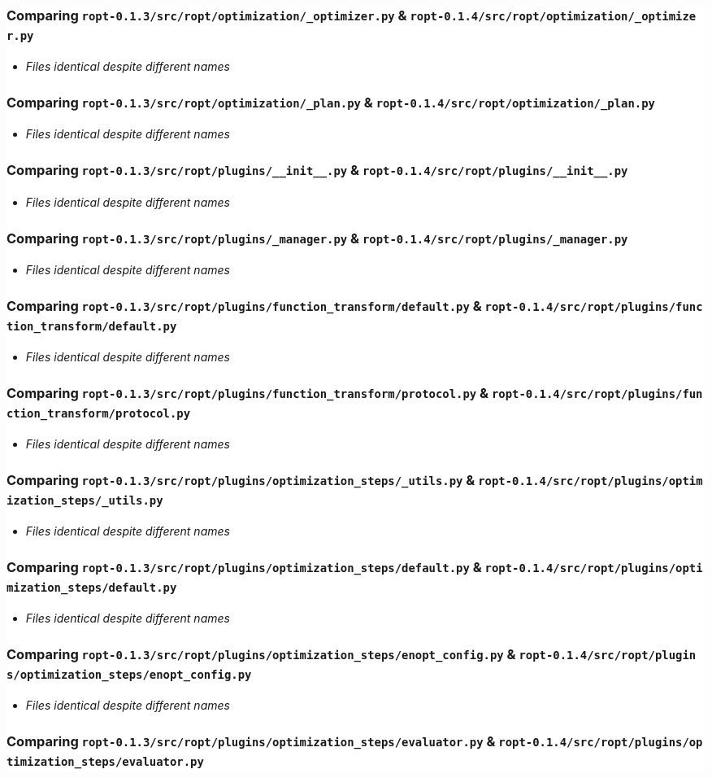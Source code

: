 ### Comparing `ropt-0.1.3/src/ropt/optimization/_optimizer.py` & `ropt-0.1.4/src/ropt/optimization/_optimizer.py`

 * *Files identical despite different names*

### Comparing `ropt-0.1.3/src/ropt/optimization/_plan.py` & `ropt-0.1.4/src/ropt/optimization/_plan.py`

 * *Files identical despite different names*

### Comparing `ropt-0.1.3/src/ropt/plugins/__init__.py` & `ropt-0.1.4/src/ropt/plugins/__init__.py`

 * *Files identical despite different names*

### Comparing `ropt-0.1.3/src/ropt/plugins/_manager.py` & `ropt-0.1.4/src/ropt/plugins/_manager.py`

 * *Files identical despite different names*

### Comparing `ropt-0.1.3/src/ropt/plugins/function_transform/default.py` & `ropt-0.1.4/src/ropt/plugins/function_transform/default.py`

 * *Files identical despite different names*

### Comparing `ropt-0.1.3/src/ropt/plugins/function_transform/protocol.py` & `ropt-0.1.4/src/ropt/plugins/function_transform/protocol.py`

 * *Files identical despite different names*

### Comparing `ropt-0.1.3/src/ropt/plugins/optimization_steps/_utils.py` & `ropt-0.1.4/src/ropt/plugins/optimization_steps/_utils.py`

 * *Files identical despite different names*

### Comparing `ropt-0.1.3/src/ropt/plugins/optimization_steps/default.py` & `ropt-0.1.4/src/ropt/plugins/optimization_steps/default.py`

 * *Files identical despite different names*

### Comparing `ropt-0.1.3/src/ropt/plugins/optimization_steps/enopt_config.py` & `ropt-0.1.4/src/ropt/plugins/optimization_steps/enopt_config.py`

 * *Files identical despite different names*

### Comparing `ropt-0.1.3/src/ropt/plugins/optimization_steps/evaluator.py` & `ropt-0.1.4/src/ropt/plugins/optimization_steps/evaluator.py`
